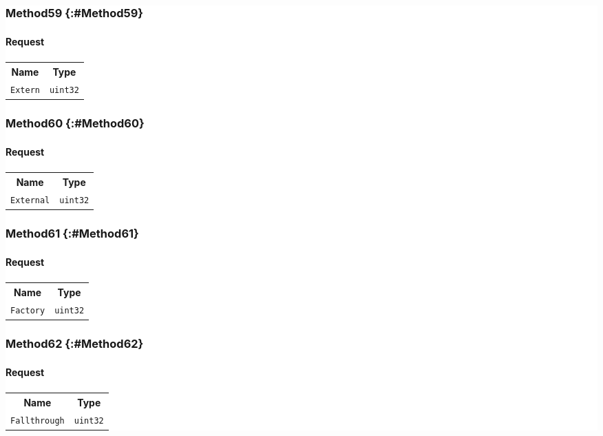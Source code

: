 

### Method59 {:#Method59}


#### Request
<table>
    <tr><th>Name</th><th>Type</th></tr>
    <tr>
            <td><code>Extern</code></td>
            <td>
                <code>uint32</code>
            </td>
        </tr></table>



### Method60 {:#Method60}


#### Request
<table>
    <tr><th>Name</th><th>Type</th></tr>
    <tr>
            <td><code>External</code></td>
            <td>
                <code>uint32</code>
            </td>
        </tr></table>



### Method61 {:#Method61}


#### Request
<table>
    <tr><th>Name</th><th>Type</th></tr>
    <tr>
            <td><code>Factory</code></td>
            <td>
                <code>uint32</code>
            </td>
        </tr></table>



### Method62 {:#Method62}


#### Request
<table>
    <tr><th>Name</th><th>Type</th></tr>
    <tr>
            <td><code>Fallthrough</code></td>
            <td>
                <code>uint32</code>
            </td>
        </tr></table>
